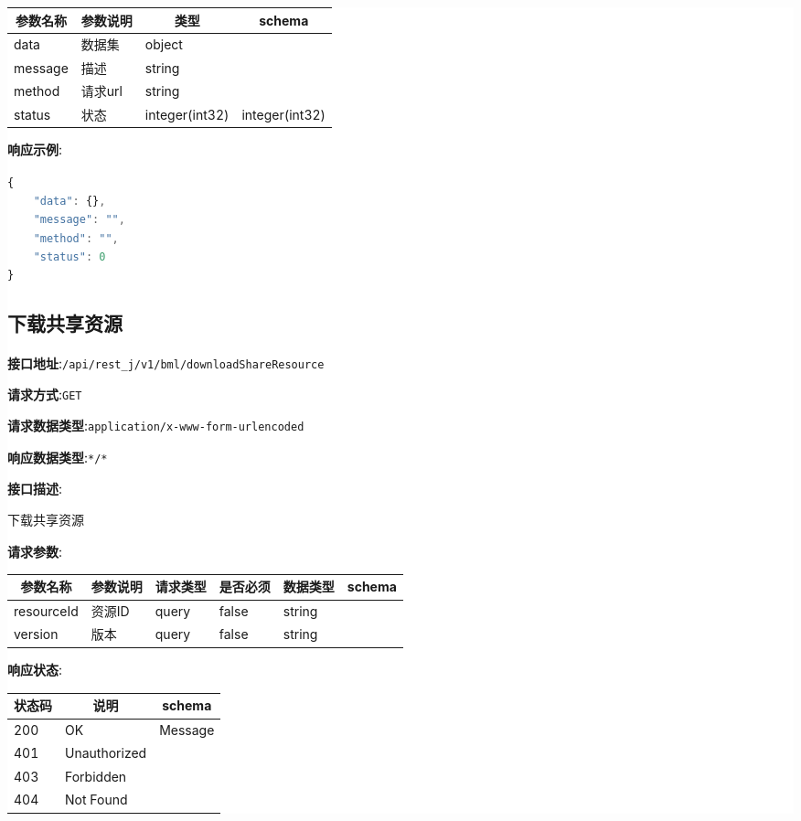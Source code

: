 
| 参数名称 | 参数说明 | 类型 | schema |
| -------- | -------- | ----- |----- | 
|data|数据集|object||
|message|描述|string||
|method|请求url|string||
|status|状态|integer(int32)|integer(int32)|


**响应示例**:
```javascript
{
	"data": {},
	"message": "",
	"method": "",
	"status": 0
}
```


## 下载共享资源


**接口地址**:`/api/rest_j/v1/bml/downloadShareResource`


**请求方式**:`GET`


**请求数据类型**:`application/x-www-form-urlencoded`


**响应数据类型**:`*/*`


**接口描述**:<p>下载共享资源</p>



**请求参数**:


| 参数名称 | 参数说明 | 请求类型    | 是否必须 | 数据类型 | schema |
| -------- | -------- | ----- | -------- | -------- | ------ |
|resourceId|资源ID|query|false|string||
|version|版本|query|false|string||


**响应状态**:


| 状态码 | 说明 | schema |
| -------- | -------- | ----- | 
|200|OK|Message|
|401|Unauthorized||
|403|Forbidden||
|404|Not Found||
